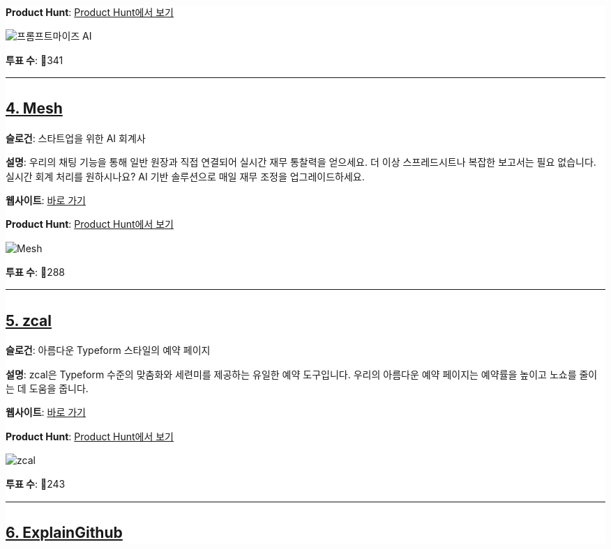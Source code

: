 **Product Hunt**: [Product Hunt에서 보기](https://www.producthunt.com/posts/promptimize-ai-2?utm_campaign=producthunt-api&utm_medium=api-v2&utm_source=Application%3A+genexis+%28ID%3A+133272%29)

![프롬프트마이즈 AI]()

**투표 수**: 🔺341

---
## [4. Mesh](https://www.producthunt.com/posts/mesh-9?utm_campaign=producthunt-api&utm_medium=api-v2&utm_source=Application%3A+genexis+%28ID%3A+133272%29)

**슬로건**: 스타트업을 위한 AI 회계사

**설명**: 우리의 채팅 기능을 통해 일반 원장과 직접 연결되어 실시간 재무 통찰력을 얻으세요. 더 이상 스프레드시트나 복잡한 보고서는 필요 없습니다. 실시간 회계 처리를 원하시나요? AI 기반 솔루션으로 매일 재무 조정을 업그레이드하세요.

**웹사이트**: [바로 가기](https://www.producthunt.com/r/E3NGO2WHD72S2S?utm_campaign=producthunt-api&utm_medium=api-v2&utm_source=Application%3A+genexis+%28ID%3A+133272%29)

**Product Hunt**: [Product Hunt에서 보기](https://www.producthunt.com/posts/mesh-9?utm_campaign=producthunt-api&utm_medium=api-v2&utm_source=Application%3A+genexis+%28ID%3A+133272%29)


![Mesh]()


**투표 수**: 🔺288

---
## [5. zcal](https://www.producthunt.com/posts/zcal-36b8b3b4-fdbd-45bf-a858-2bb16de516a6?utm_campaign=producthunt-api&utm_medium=api-v2&utm_source=Application%3A+genexis+%28ID%3A+133272%29)

**슬로건**: 아름다운 Typeform 스타일의 예약 페이지

**설명**: zcal은 Typeform 수준의 맞춤화와 세련미를 제공하는 유일한 예약 도구입니다. 우리의 아름다운 예약 페이지는 예약률을 높이고 노쇼를 줄이는 데 도움을 줍니다.

**웹사이트**: [바로 가기](https://www.producthunt.com/r/PCIETYFZLDS6YE?utm_campaign=producthunt-api&utm_medium=api-v2&utm_source=Application%3A+genexis+%28ID%3A+133272%29)

**Product Hunt**: [Product Hunt에서 보기](https://www.producthunt.com/posts/zcal-36b8b3b4-fdbd-45bf-a858-2bb16de516a6?utm_campaign=producthunt-api&utm_medium=api-v2&utm_source=Application%3A+genexis+%28ID%3A+133272%29)

![zcal]()

**투표 수**: 🔺243

---
## [6. ExplainGithub](https://www.producthunt.com/posts/explaingithub?utm_campaign=producthunt-api&utm_medium=api-v2&utm_source=Application%3A+genexis+%28ID%3A+133272%29)
